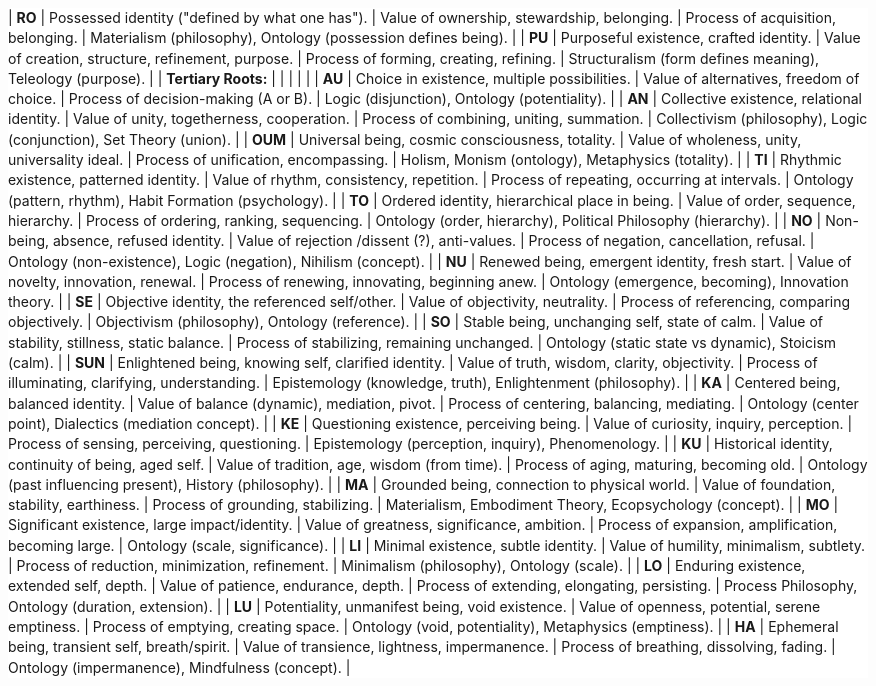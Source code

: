 | **RO**               | Possessed identity ("defined by what one has").      | Value of ownership, stewardship, belonging.          | Process of acquisition, belonging.                   | Materialism (philosophy), Ontology (possession defines being).             |
| **PU**               | Purposeful existence, crafted identity.              | Value of creation, structure, refinement, purpose.   | Process of forming, creating, refining.              | Structuralism (form defines meaning), Teleology (purpose).                 |
| **Tertiary Roots:**  |                                                      |                                                      |                                                      |                                                                            |
| **AU**               | Choice in existence, multiple possibilities.         | Value of alternatives, freedom of choice.            | Process of decision-making (A or B).                 | Logic (disjunction), Ontology (potentiality).                              |
| **AN**               | Collective existence, relational identity.           | Value of unity, togetherness, cooperation.           | Process of combining, uniting, summation.            | Collectivism (philosophy), Logic (conjunction), Set Theory (union).        |
| **OUM**              | Universal being, cosmic consciousness, totality.     | Value of wholeness, unity, universality ideal.       | Process of unification, encompassing.                | Holism, Monism (ontology), Metaphysics (totality).                         |
| **TI**               | Rhythmic existence, patterned identity.              | Value of rhythm, consistency, repetition.            | Process of repeating, occurring at intervals.        | Ontology (pattern, rhythm), Habit Formation (psychology).                  |
| **TO**               | Ordered identity, hierarchical place in being.       | Value of order, sequence, hierarchy.                 | Process of ordering, ranking, sequencing.            | Ontology (order, hierarchy), Political Philosophy (hierarchy).             |
| **NO**               | Non-being, absence, refused identity.                | Value of rejection /dissent (?), anti-values.        | Process of negation, cancellation, refusal.          | Ontology (non-existence), Logic (negation), Nihilism (concept).            |
| **NU**               | Renewed being, emergent identity, fresh start.       | Value of novelty, innovation, renewal.               | Process of renewing, innovating, beginning anew.     | Ontology (emergence, becoming), Innovation theory.                         |
| **SE**               | Objective identity, the referenced self/other.       | Value of objectivity, neutrality.                    | Process of referencing, comparing objectively.       | Objectivism (philosophy), Ontology (reference).                            |
| **SO**               | Stable being, unchanging self, state of calm.        | Value of stability, stillness, static balance.       | Process of stabilizing, remaining unchanged.         | Ontology (static state vs dynamic), Stoicism (calm).                       |
| **SUN**              | Enlightened being, knowing self, clarified identity. | Value of truth, wisdom, clarity, objectivity.        | Process of illuminating, clarifying, understanding.  | Epistemology (knowledge, truth), Enlightenment (philosophy).               |
| **KA**               | Centered being, balanced identity.                   | Value of balance (dynamic), mediation, pivot.        | Process of centering, balancing, mediating.          | Ontology (center point), Dialectics (mediation concept).                   |
| **KE**               | Questioning existence, perceiving being.             | Value of curiosity, inquiry, perception.             | Process of sensing, perceiving, questioning.         | Epistemology (perception, inquiry), Phenomenology.                         |
| **KU**               | Historical identity, continuity of being, aged self. | Value of tradition, age, wisdom (from time).         | Process of aging, maturing, becoming old.            | Ontology (past influencing present), History (philosophy).                 |
| **MA**               | Grounded being, connection to physical world.        | Value of foundation, stability, earthiness.          | Process of grounding, stabilizing.                   | Materialism, Embodiment Theory, Ecopsychology (concept).                   |
| **MO**               | Significant existence, large impact/identity.        | Value of greatness, significance, ambition.          | Process of expansion, amplification, becoming large. | Ontology (scale, significance).                                            |
| **LI**               | Minimal existence, subtle identity.                  | Value of humility, minimalism, subtlety.             | Process of reduction, minimization, refinement.      | Minimalism (philosophy), Ontology (scale).                                 |
| **LO**               | Enduring existence, extended self, depth.            | Value of patience, endurance, depth.                 | Process of extending, elongating, persisting.        | Process Philosophy, Ontology (duration, extension).                        |
| **LU**               | Potentiality, unmanifest being, void existence.      | Value of openness, potential, serene emptiness.      | Process of emptying, creating space.                 | Ontology (void, potentiality), Metaphysics (emptiness).                    |
| **HA**               | Ephemeral being, transient self, breath/spirit.      | Value of transience, lightness, impermanence.        | Process of breathing, dissolving, fading.            | Ontology (impermanence), Mindfulness (concept).                            |